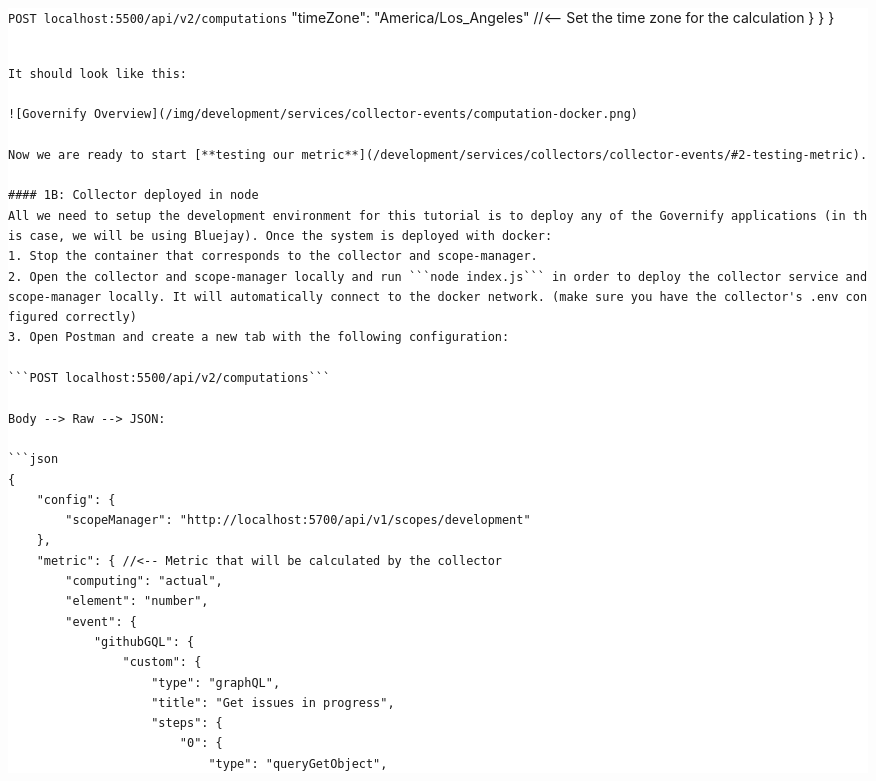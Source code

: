 ```POST localhost:5500/api/v2/computations```
            "timeZone": "America/Los_Angeles" //<-- Set the time zone for the calculation
        }
    }
}
```

It should look like this:

![Governify Overview](/img/development/services/collector-events/computation-docker.png) 

Now we are ready to start [**testing our metric**](/development/services/collectors/collector-events/#2-testing-metric).

#### 1B: Collector deployed in node
All we need to setup the development environment for this tutorial is to deploy any of the Governify applications (in this case, we will be using Bluejay). Once the system is deployed with docker:
1. Stop the container that corresponds to the collector and scope-manager.
2. Open the collector and scope-manager locally and run ```node index.js``` in order to deploy the collector service and scope-manager locally. It will automatically connect to the docker network. (make sure you have the collector's .env configured correctly)
3. Open Postman and create a new tab with the following configuration:

```POST localhost:5500/api/v2/computations```

Body --> Raw --> JSON:

```json
{
    "config": {
        "scopeManager": "http://localhost:5700/api/v1/scopes/development"
    },
    "metric": { //<-- Metric that will be calculated by the collector
        "computing": "actual",
        "element": "number",
        "event": {
            "githubGQL": {
                "custom": {
                    "type": "graphQL",
                    "title": "Get issues in progress",
                    "steps": {
                        "0": {
                            "type": "queryGetObject",
```